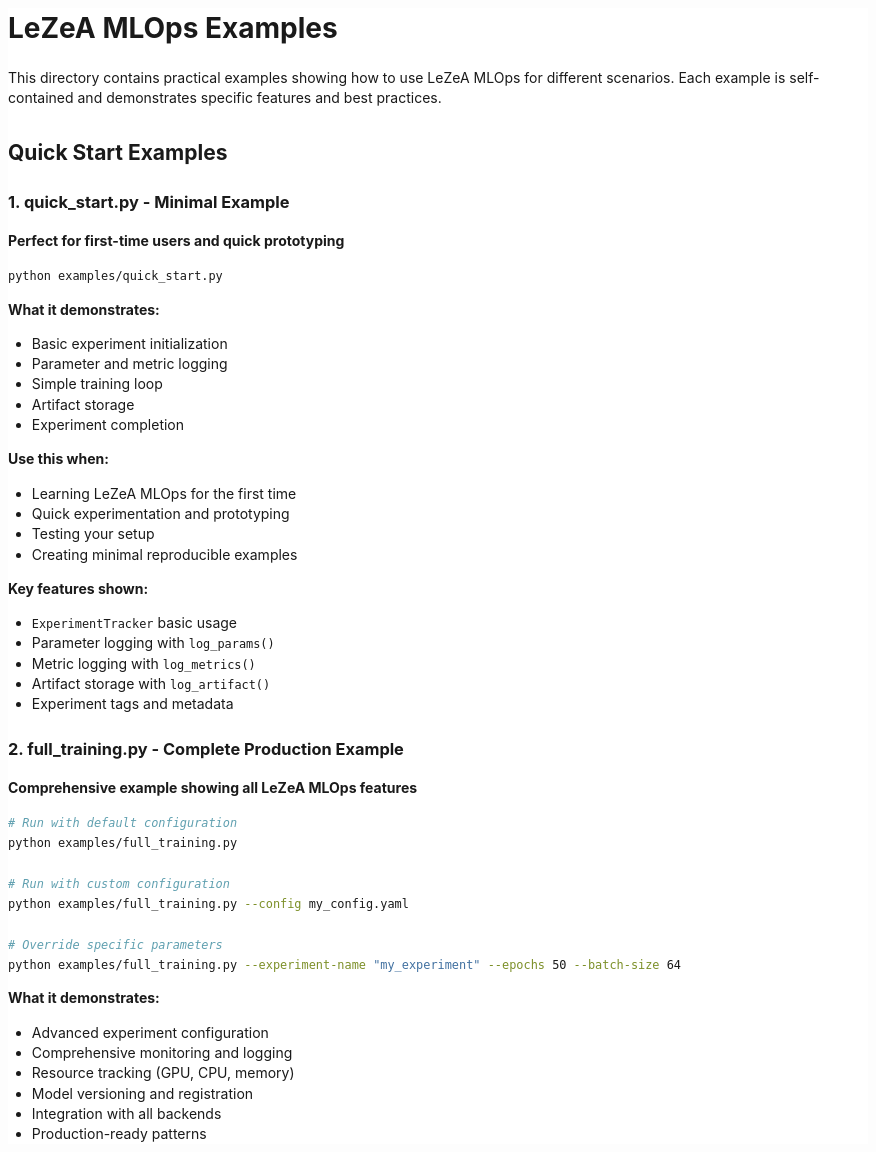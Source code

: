 # LeZeA MLOps Examples

This directory contains practical examples showing how to use LeZeA MLOps for different scenarios. Each example is self-contained and demonstrates specific features and best practices.

## Quick Start Examples

### 1. quick_start.py - Minimal Example
**Perfect for first-time users and quick prototyping**

```bash
python examples/quick_start.py
```

**What it demonstrates:**
- Basic experiment initialization
- Parameter and metric logging
- Simple training loop
- Artifact storage
- Experiment completion

**Use this when:**
- Learning LeZeA MLOps for the first time
- Quick experimentation and prototyping
- Testing your setup
- Creating minimal reproducible examples

**Key features shown:**
- `ExperimentTracker` basic usage
- Parameter logging with `log_params()`
- Metric logging with `log_metrics()`
- Artifact storage with `log_artifact()`
- Experiment tags and metadata

### 2. full_training.py - Complete Production Example
**Comprehensive example showing all LeZeA MLOps features**

```bash
# Run with default configuration
python examples/full_training.py

# Run with custom configuration
python examples/full_training.py --config my_config.yaml

# Override specific parameters
python examples/full_training.py --experiment-name "my_experiment" --epochs 50 --batch-size 64
```

**What it demonstrates:**
- Advanced experiment configuration
- Comprehensive monitoring and logging
- Resource tracking (GPU, CPU, memory)
- Model versioning and registration
- Integration with all backends
- Production-ready patterns
